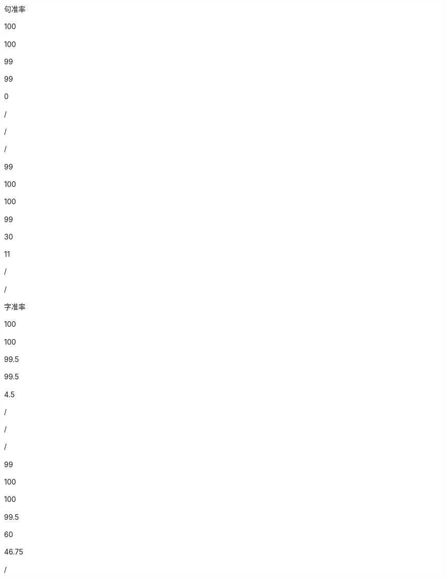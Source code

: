 句准率

100

100

99

99

0

/

/

/

99

100

100

99

30

11

/

/

字准率

100

100

99.5

99.5

4.5

/

/

/

99

100

100

99.5

60

46.75

/
